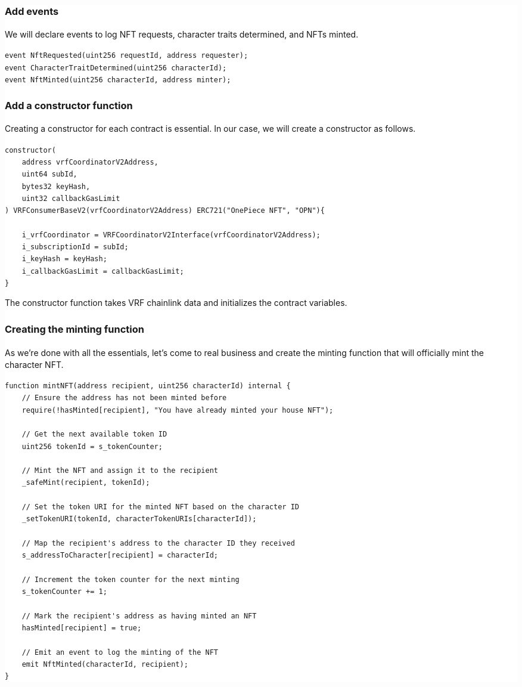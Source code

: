 ### Add events

We will declare events to log NFT requests, character traits determined, and NFTs minted.

```
event NftRequested(uint256 requestId, address requester);
event CharacterTraitDetermined(uint256 characterId);
event NftMinted(uint256 characterId, address minter);
```

### Add a constructor function

Creating a constructor for each contract is essential. In our case, we will create a constructor as follows.

```
constructor(
    address vrfCoordinatorV2Address,
    uint64 subId,
    bytes32 keyHash,
    uint32 callbackGasLimit
) VRFConsumerBaseV2(vrfCoordinatorV2Address) ERC721("OnePiece NFT", "OPN"){

    i_vrfCoordinator = VRFCoordinatorV2Interface(vrfCoordinatorV2Address);
    i_subscriptionId = subId;
    i_keyHash = keyHash;
    i_callbackGasLimit = callbackGasLimit;
}
```

The constructor function takes VRF chainlink data and initializes the contract variables.

### Creating the minting function

As we’re done with all the essentials, let’s come to real business and create the minting function that will officially mint the character NFT.

```
function mintNFT(address recipient, uint256 characterId) internal {
    // Ensure the address has not been minted before
    require(!hasMinted[recipient], "You have already minted your house NFT");

    // Get the next available token ID
    uint256 tokenId = s_tokenCounter;

    // Mint the NFT and assign it to the recipient
    _safeMint(recipient, tokenId);

    // Set the token URI for the minted NFT based on the character ID
    _setTokenURI(tokenId, characterTokenURIs[characterId]);

    // Map the recipient's address to the character ID they received
    s_addressToCharacter[recipient] = characterId;

    // Increment the token counter for the next minting
    s_tokenCounter += 1;

    // Mark the recipient's address as having minted an NFT
    hasMinted[recipient] = true;

    // Emit an event to log the minting of the NFT
    emit NftMinted(characterId, recipient);
}
```
